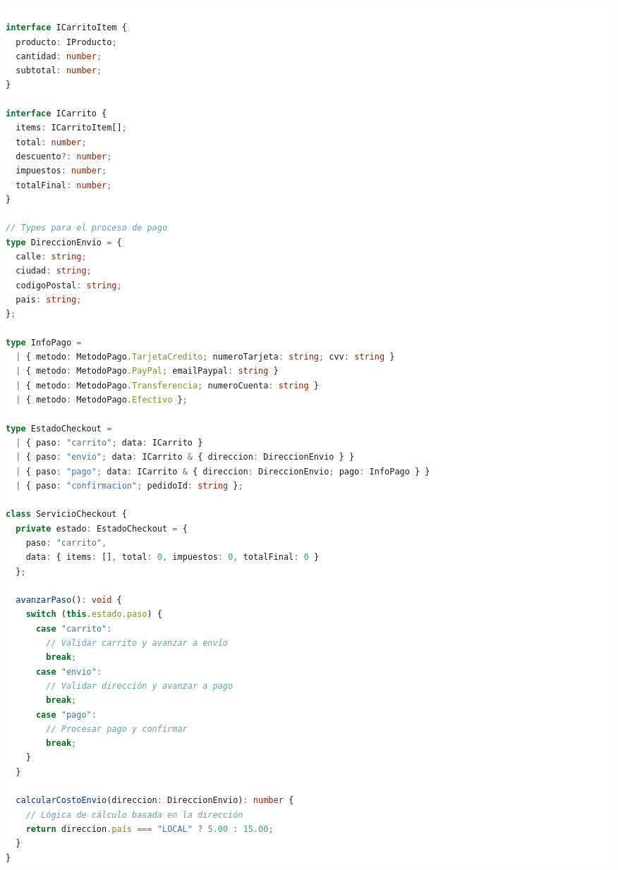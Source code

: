 ```typescript

interface ICarritoItem {
  producto: IProducto;
  cantidad: number;
  subtotal: number;
}

interface ICarrito {
  items: ICarritoItem[];
  total: number;
  descuento?: number;
  impuestos: number;
  totalFinal: number;
}

// Types para el proceso de pago
type DireccionEnvio = {
  calle: string;
  ciudad: string;
  codigoPostal: string;
  pais: string;
};

type InfoPago = 
  | { metodo: MetodoPago.TarjetaCredito; numeroTarjeta: string; cvv: string }
  | { metodo: MetodoPago.PayPal; emailPaypal: string }
  | { metodo: MetodoPago.Transferencia; numeroCuenta: string }
  | { metodo: MetodoPago.Efectivo };

type EstadoCheckout = 
  | { paso: "carrito"; data: ICarrito }
  | { paso: "envio"; data: ICarrito & { direccion: DireccionEnvio } }
  | { paso: "pago"; data: ICarrito & { direccion: DireccionEnvio; pago: InfoPago } }
  | { paso: "confirmacion"; pedidoId: string };

class ServicioCheckout {
  private estado: EstadoCheckout = { 
    paso: "carrito", 
    data: { items: [], total: 0, impuestos: 0, totalFinal: 0 } 
  };

  avanzarPaso(): void {
    switch (this.estado.paso) {
      case "carrito":
        // Validar carrito y avanzar a envío
        break;
      case "envio":
        // Validar dirección y avanzar a pago
        break;
      case "pago":
        // Procesar pago y confirmar
        break;
    }
  }

  calcularCostoEnvio(direccion: DireccionEnvio): number {
    // Lógica de cálculo basada en la dirección
    return direccion.pais === "LOCAL" ? 5.00 : 15.00;
  }
}
```
